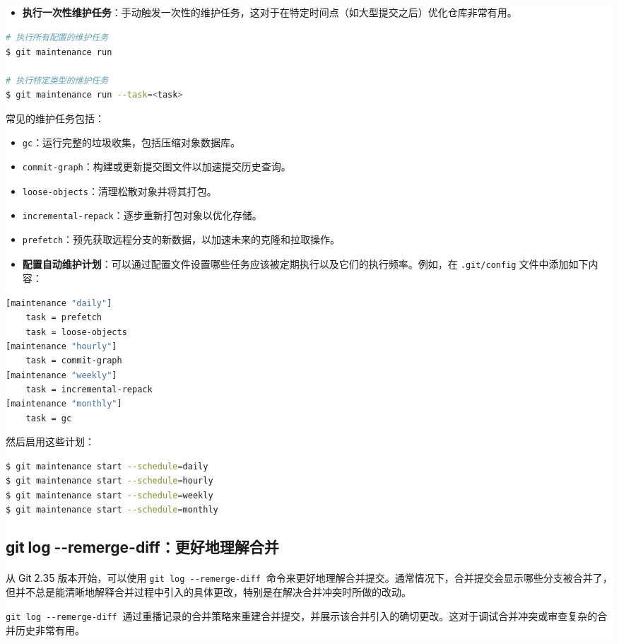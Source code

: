 - **执行一次性维护任务**：手动触发一次性的维护任务，这对于在特定时间点（如大型提交之后）优化仓库非常有用。

```sh
# 执行所有配置的维护任务
$ git maintenance run

# 执行特定类型的维护任务
$ git maintenance run --task=<task>
```

常见的维护任务包括：

- `gc`：运行完整的垃圾收集，包括压缩对象数据库。
- `commit-graph`：构建或更新提交图文件以加速提交历史查询。
- `loose-objects`：清理松散对象并将其打包。
- `incremental-repack`：逐步重新打包对象以优化存储。
- `prefetch`：预先获取远程分支的新数据，以加速未来的克隆和拉取操作。

- **配置自动维护计划**：可以通过配置文件设置哪些任务应该被定期执行以及它们的执行频率。例如，在 `.git/config` 文件中添加如下内容：

```sh
[maintenance "daily"]
    task = prefetch
    task = loose-objects
[maintenance "hourly"]
    task = commit-graph
[maintenance "weekly"]
    task = incremental-repack
[maintenance "monthly"]
    task = gc
```

然后启用这些计划：

```sh
$ git maintenance start --schedule=daily
$ git maintenance start --schedule=hourly
$ git maintenance start --schedule=weekly
$ git maintenance start --schedule=monthly
```

## git log --remerge-diff：更好地理解合并

从 Git 2.35 版本开始，可以使用 `git log --remerge-diff`  命令来更好地理解合并提交。通常情况下，合并提交会显示哪些分支被合并了，但并不总是能清晰地解释合并过程中引入的具体更改，特别是在解决合并冲突时所做的改动。

`git log --remerge-diff`  通过重播记录的合并策略来重建合并提交，并展示该合并引入的确切更改。这对于调试合并冲突或审查复杂的合并历史非常有用。
